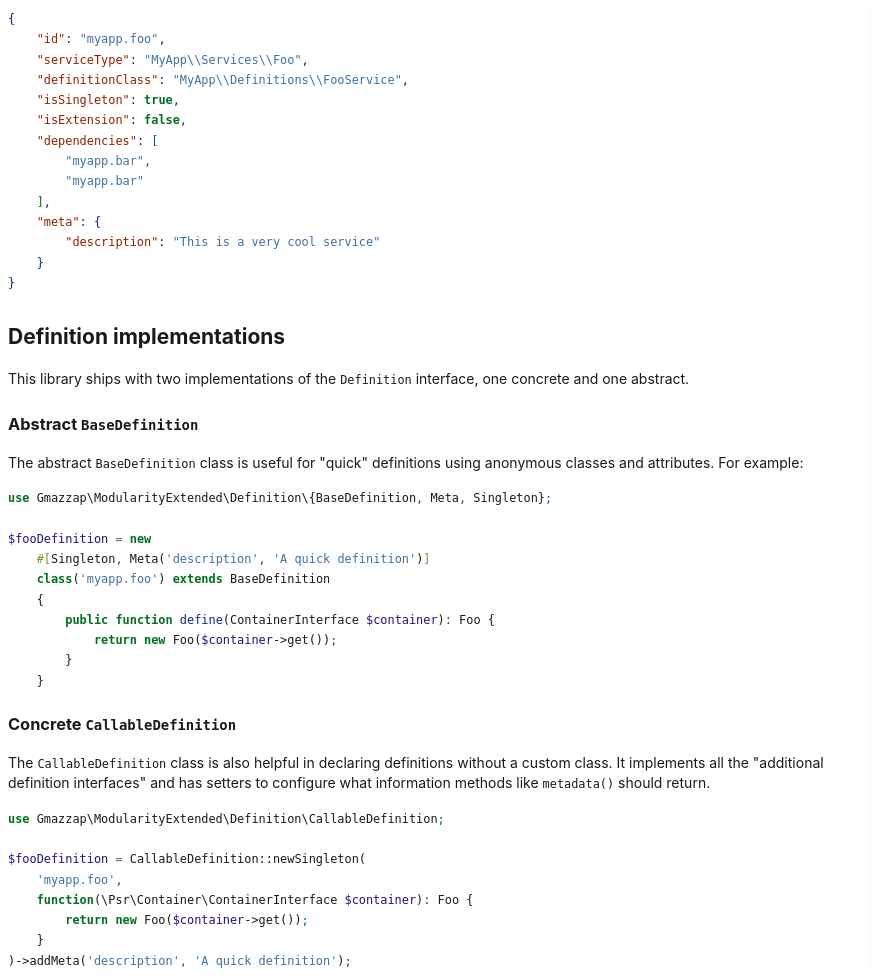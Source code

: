 ```json
{
    "id": "myapp.foo",
    "serviceType": "MyApp\\Services\\Foo",
    "definitionClass": "MyApp\\Definitions\\FooService",
    "isSingleton": true,
    "isExtension": false,
    "dependencies": [
        "myapp.bar",
        "myapp.bar"
    ],
    "meta": {
        "description": "This is a very cool service"
    }
}
```



## Definition implementations

This library ships with two implementations of the `Definition` interface, one concrete and one
abstract.

### Abstract `BaseDefinition`

The abstract `BaseDefinition` class is useful for "quick" definitions using anonymous
classes and attributes. For example:

```php
use Gmazzap\ModularityExtended\Definition\{BaseDefinition, Meta, Singleton};

$fooDefinition = new
    #[Singleton, Meta('description', 'A quick definition')]
    class('myapp.foo') extends BaseDefinition
    {
        public function define(ContainerInterface $container): Foo {
            return new Foo($container->get());
        }
    }
```

### Concrete `CallableDefinition`

The `CallableDefinition` class is also helpful in declaring definitions without a custom class.
It implements all the "additional definition interfaces" and has setters to configure what
information methods like `metadata()` should return.

```php
use Gmazzap\ModularityExtended\Definition\CallableDefinition;

$fooDefinition = CallableDefinition::newSingleton(
    'myapp.foo',
    function(\Psr\Container\ContainerInterface $container): Foo {
        return new Foo($container->get());
    }
)->addMeta('description', 'A quick definition');
```
